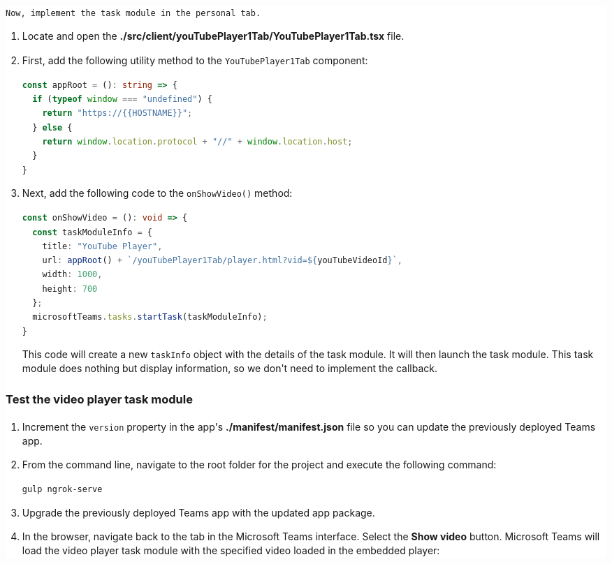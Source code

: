     Now, implement the task module in the personal tab.

1. Locate and open the **./src/client/youTubePlayer1Tab/YouTubePlayer1Tab.tsx** file.

1. First, add the following utility method to the `YouTubePlayer1Tab` component:

    ```typescript
    const appRoot = (): string => {
      if (typeof window === "undefined") {
        return "https://{{HOSTNAME}}";
      } else {
        return window.location.protocol + "//" + window.location.host;
      }
    }
    ```

1. Next, add the following code to the `onShowVideo()` method:

    ```typescript
    const onShowVideo = (): void => {
      const taskModuleInfo = {
        title: "YouTube Player",
        url: appRoot() + `/youTubePlayer1Tab/player.html?vid=${youTubeVideoId}`,
        width: 1000,
        height: 700
      };
      microsoftTeams.tasks.startTask(taskModuleInfo);
    }
    ```

    This code will create a new `taskInfo` object with the details of the task module. It will then launch the task module. This task module does nothing but display information, so we don't need to implement the callback.

### Test the video player task module

1. Increment the `version` property in the app's **./manifest/manifest.json** file so you can update the previously deployed Teams app.

1. From the command line, navigate to the root folder for the project and execute the following command:

    ```console
    gulp ngrok-serve
    ```

1. Upgrade the previously deployed Teams app with the updated app package.

1. In the browser, navigate back to the tab in the Microsoft Teams interface. Select the **Show video** button. Microsoft Teams will load the video player task module with the specified video loaded in the embedded player:
